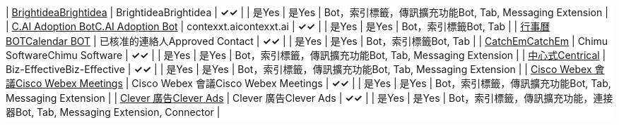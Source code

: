 | [<span data-ttu-id="a77e6-222">Brightidea</span><span class="sxs-lookup"><span data-stu-id="a77e6-222">Brightidea</span></span>](./brightidea.md) | <span data-ttu-id="a77e6-223">Brightidea</span><span class="sxs-lookup"><span data-stu-id="a77e6-223">Brightidea</span></span> | <span data-ttu-id="a77e6-224">**✓**</span><span class="sxs-lookup"><span data-stu-id="a77e6-224">**✓**</span></span> |  | <span data-ttu-id="a77e6-225">是</span><span class="sxs-lookup"><span data-stu-id="a77e6-225">Yes</span></span> | <span data-ttu-id="a77e6-226">是</span><span class="sxs-lookup"><span data-stu-id="a77e6-226">Yes</span></span> | <span data-ttu-id="a77e6-227">Bot，索引標籤，傳訊擴充功能</span><span class="sxs-lookup"><span data-stu-id="a77e6-227">Bot, Tab, Messaging Extension</span></span> |
| [<span data-ttu-id="a77e6-228">C.AI Adoption Bot</span><span class="sxs-lookup"><span data-stu-id="a77e6-228">C.AI Adoption Bot</span></span>](./contexxtai-cai-adoption-bot.md) | <span data-ttu-id="a77e6-229">contexxt.ai</span><span class="sxs-lookup"><span data-stu-id="a77e6-229">contexxt.ai</span></span> | <span data-ttu-id="a77e6-230">**✓**</span><span class="sxs-lookup"><span data-stu-id="a77e6-230">**✓**</span></span> |  | <span data-ttu-id="a77e6-231">是</span><span class="sxs-lookup"><span data-stu-id="a77e6-231">Yes</span></span> | <span data-ttu-id="a77e6-232">是</span><span class="sxs-lookup"><span data-stu-id="a77e6-232">Yes</span></span> | <span data-ttu-id="a77e6-233">Bot，索引標籤</span><span class="sxs-lookup"><span data-stu-id="a77e6-233">Bot, Tab</span></span> |
| [<span data-ttu-id="a77e6-234">行事曆 BOT</span><span class="sxs-lookup"><span data-stu-id="a77e6-234">Calendar BOT</span></span>](./approved-contact-calendar-bot.md) | <span data-ttu-id="a77e6-235">已核准的連絡人</span><span class="sxs-lookup"><span data-stu-id="a77e6-235">Approved Contact</span></span> | <span data-ttu-id="a77e6-236">**✓**</span><span class="sxs-lookup"><span data-stu-id="a77e6-236">**✓**</span></span> |  | <span data-ttu-id="a77e6-237">是</span><span class="sxs-lookup"><span data-stu-id="a77e6-237">Yes</span></span> | <span data-ttu-id="a77e6-238">是</span><span class="sxs-lookup"><span data-stu-id="a77e6-238">Yes</span></span> | <span data-ttu-id="a77e6-239">Bot，索引標籤</span><span class="sxs-lookup"><span data-stu-id="a77e6-239">Bot, Tab</span></span> |
| [<span data-ttu-id="a77e6-240">CatchEm</span><span class="sxs-lookup"><span data-stu-id="a77e6-240">CatchEm</span></span>](./chimu-software-catchem.md) | <span data-ttu-id="a77e6-241">Chimu Software</span><span class="sxs-lookup"><span data-stu-id="a77e6-241">Chimu Software</span></span> | <span data-ttu-id="a77e6-242">**✓**</span><span class="sxs-lookup"><span data-stu-id="a77e6-242">**✓**</span></span> |  | <span data-ttu-id="a77e6-243">是</span><span class="sxs-lookup"><span data-stu-id="a77e6-243">Yes</span></span> | <span data-ttu-id="a77e6-244">是</span><span class="sxs-lookup"><span data-stu-id="a77e6-244">Yes</span></span> | <span data-ttu-id="a77e6-245">Bot，索引標籤，傳訊擴充功能</span><span class="sxs-lookup"><span data-stu-id="a77e6-245">Bot, Tab, Messaging Extension</span></span> |
| [<span data-ttu-id="a77e6-246">中心式</span><span class="sxs-lookup"><span data-stu-id="a77e6-246">Centrical</span></span>](./biz-effective-centrical.md) | <span data-ttu-id="a77e6-247">Biz-Effective</span><span class="sxs-lookup"><span data-stu-id="a77e6-247">Biz-Effective</span></span> | <span data-ttu-id="a77e6-248">**✓**</span><span class="sxs-lookup"><span data-stu-id="a77e6-248">**✓**</span></span> |  | <span data-ttu-id="a77e6-249">是</span><span class="sxs-lookup"><span data-stu-id="a77e6-249">Yes</span></span> | <span data-ttu-id="a77e6-250">是</span><span class="sxs-lookup"><span data-stu-id="a77e6-250">Yes</span></span> | <span data-ttu-id="a77e6-251">Bot，索引標籤，傳訊擴充功能</span><span class="sxs-lookup"><span data-stu-id="a77e6-251">Bot, Tab, Messaging Extension</span></span> |
| [<span data-ttu-id="a77e6-252">Cisco Webex 會議</span><span class="sxs-lookup"><span data-stu-id="a77e6-252">Cisco Webex Meetings</span></span>](./cisco-webex-meetings.md) | <span data-ttu-id="a77e6-253">Cisco Webex 會議</span><span class="sxs-lookup"><span data-stu-id="a77e6-253">Cisco Webex Meetings</span></span> | <span data-ttu-id="a77e6-254">**✓**</span><span class="sxs-lookup"><span data-stu-id="a77e6-254">**✓**</span></span> |  | <span data-ttu-id="a77e6-255">是</span><span class="sxs-lookup"><span data-stu-id="a77e6-255">Yes</span></span> | <span data-ttu-id="a77e6-256">是</span><span class="sxs-lookup"><span data-stu-id="a77e6-256">Yes</span></span> | <span data-ttu-id="a77e6-257">Bot，索引標籤，傳訊擴充功能</span><span class="sxs-lookup"><span data-stu-id="a77e6-257">Bot, Tab, Messaging Extension</span></span> |
| [<span data-ttu-id="a77e6-258">Clever 廣告</span><span class="sxs-lookup"><span data-stu-id="a77e6-258">Clever Ads</span></span>](./clever-ads.md) | <span data-ttu-id="a77e6-259">Clever 廣告</span><span class="sxs-lookup"><span data-stu-id="a77e6-259">Clever Ads</span></span> | <span data-ttu-id="a77e6-260">**✓**</span><span class="sxs-lookup"><span data-stu-id="a77e6-260">**✓**</span></span> |  | <span data-ttu-id="a77e6-261">是</span><span class="sxs-lookup"><span data-stu-id="a77e6-261">Yes</span></span> | <span data-ttu-id="a77e6-262">是</span><span class="sxs-lookup"><span data-stu-id="a77e6-262">Yes</span></span> | <span data-ttu-id="a77e6-263">Bot，索引標籤，傳訊擴充功能，連接器</span><span class="sxs-lookup"><span data-stu-id="a77e6-263">Bot, Tab, Messaging Extension, Connector</span></span> |